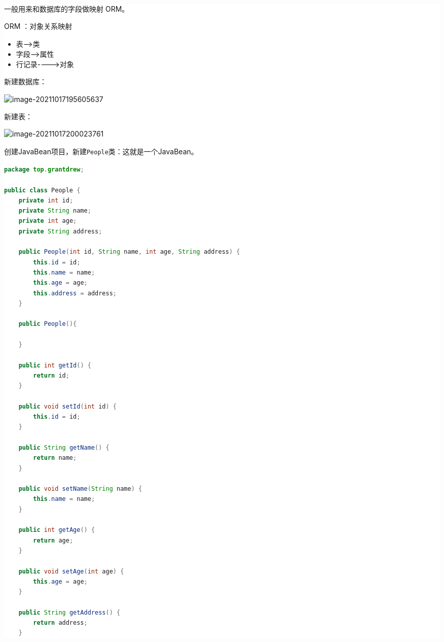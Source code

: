 一般用来和数据库的字段做映射 ORM。

ORM ：对象关系映射

- 表—>类
- 字段–>属性
- 行记录---->对象

新建数据库：

![image-20211017195605637](https://gitee.com/grant1499/blog-pic/raw/master/img/202110232049690.png)

新建表：

![image-20211017200023761](https://gitee.com/grant1499/blog-pic/raw/master/img/202110232049728.png)

创建JavaBean项目，新建`People`类：这就是一个JavaBean。

```java
package top.grantdrew;

public class People {
    private int id;
    private String name;
    private int age;
    private String address;

    public People(int id, String name, int age, String address) {
        this.id = id;
        this.name = name;
        this.age = age;
        this.address = address;
    }

    public People(){

    }

    public int getId() {
        return id;
    }

    public void setId(int id) {
        this.id = id;
    }

    public String getName() {
        return name;
    }

    public void setName(String name) {
        this.name = name;
    }

    public int getAge() {
        return age;
    }

    public void setAge(int age) {
        this.age = age;
    }

    public String getAddress() {
        return address;
    }

```